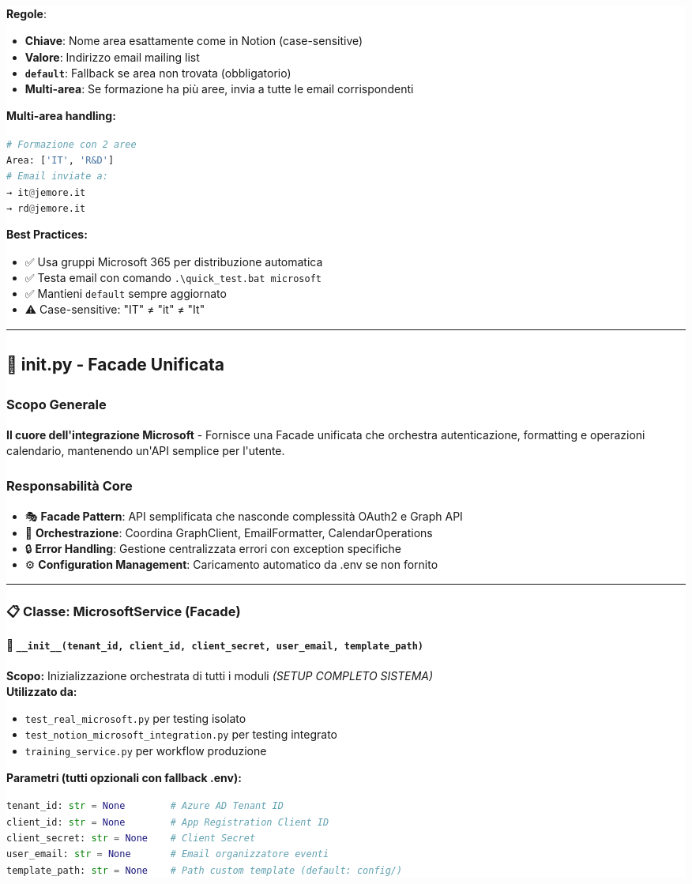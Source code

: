 **Regole**:
- **Chiave**: Nome area esattamente come in Notion (case-sensitive)
- **Valore**: Indirizzo email mailing list 
- **`default`**: Fallback se area non trovata (obbligatorio)
- **Multi-area**: Se formazione ha più aree, invia a tutte le email corrispondenti

**Multi-area handling:**
```python
# Formazione con 2 aree
Area: ['IT', 'R&D']
# Email inviate a:
→ it@jemore.it
→ rd@jemore.it
```

**Best Practices:**
- ✅ Usa gruppi Microsoft 365 per distribuzione automatica
- ✅ Testa email con comando `.\quick_test.bat microsoft`
- ✅ Mantieni `default` sempre aggiornato
- ⚠️ Case-sensitive: "IT" ≠ "it" ≠ "It"

---

## 🎯 __init__.py - Facade Unificata

### **Scopo Generale**
**Il cuore dell'integrazione Microsoft** - Fornisce una Facade unificata che orchestra autenticazione, formatting e operazioni calendario, mantenendo un'API semplice per l'utente.

### **Responsabilità Core**
- 🎭 **Facade Pattern**: API semplificata che nasconde complessità OAuth2 e Graph API
- 🎯 **Orchestrazione**: Coordina GraphClient, EmailFormatter, CalendarOperations
- 🔒 **Error Handling**: Gestione centralizzata errori con exception specifiche
- ⚙️ **Configuration Management**: Caricamento automatico da .env se non fornito

---

### 📋 **Classe: MicrosoftService (Facade)**

#### 🔧 `__init__(tenant_id, client_id, client_secret, user_email, template_path)`
**Scopo:** Inizializzazione orchestrata di tutti i moduli *(SETUP COMPLETO SISTEMA)*  
**Utilizzato da:**
- `test_real_microsoft.py` per testing isolato
- `test_notion_microsoft_integration.py` per testing integrato
- `training_service.py` per workflow produzione 

**Parametri (tutti opzionali con fallback .env):**
```python
tenant_id: str = None        # Azure AD Tenant ID
client_id: str = None        # App Registration Client ID
client_secret: str = None    # Client Secret
user_email: str = None       # Email organizzatore eventi
template_path: str = None    # Path custom template (default: config/)
```
